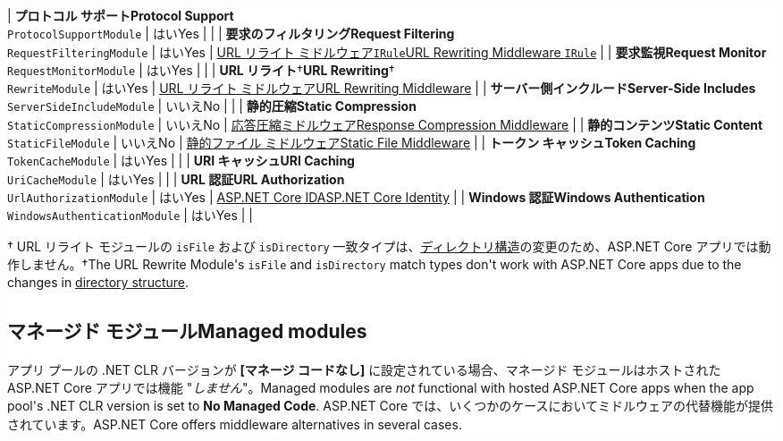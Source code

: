 | <span data-ttu-id="a9f6b-164">**プロトコル サポート**</span><span class="sxs-lookup"><span data-stu-id="a9f6b-164">**Protocol Support**</span></span><br>`ProtocolSupportModule`                                                  | <span data-ttu-id="a9f6b-165">はい</span><span class="sxs-lookup"><span data-stu-id="a9f6b-165">Yes</span></span> | |
| <span data-ttu-id="a9f6b-166">**要求のフィルタリング**</span><span class="sxs-lookup"><span data-stu-id="a9f6b-166">**Request Filtering**</span></span><br>`RequestFilteringModule`                                                | <span data-ttu-id="a9f6b-167">はい</span><span class="sxs-lookup"><span data-stu-id="a9f6b-167">Yes</span></span> | [<span data-ttu-id="a9f6b-168">URL リライト ミドルウェア`IRule`</span><span class="sxs-lookup"><span data-stu-id="a9f6b-168">URL Rewriting Middleware `IRule`</span></span>](xref:fundamentals/url-rewriting#irule-based-rule) |
| <span data-ttu-id="a9f6b-169">**要求監視**</span><span class="sxs-lookup"><span data-stu-id="a9f6b-169">**Request Monitor**</span></span><br>`RequestMonitorModule`                                                    | <span data-ttu-id="a9f6b-170">はい</span><span class="sxs-lookup"><span data-stu-id="a9f6b-170">Yes</span></span> | |
| <span data-ttu-id="a9f6b-171">**URL リライト**&#8224;</span><span class="sxs-lookup"><span data-stu-id="a9f6b-171">**URL Rewriting**&#8224;</span></span><br>`RewriteModule`                                                      | <span data-ttu-id="a9f6b-172">はい</span><span class="sxs-lookup"><span data-stu-id="a9f6b-172">Yes</span></span> | [<span data-ttu-id="a9f6b-173">URL リライト ミドルウェア</span><span class="sxs-lookup"><span data-stu-id="a9f6b-173">URL Rewriting Middleware</span></span>](xref:fundamentals/url-rewriting) |
| <span data-ttu-id="a9f6b-174">**サーバー側インクルード**</span><span class="sxs-lookup"><span data-stu-id="a9f6b-174">**Server-Side Includes**</span></span><br>`ServerSideIncludeModule`                                            | <span data-ttu-id="a9f6b-175">いいえ</span><span class="sxs-lookup"><span data-stu-id="a9f6b-175">No</span></span>  | |
| <span data-ttu-id="a9f6b-176">**静的圧縮**</span><span class="sxs-lookup"><span data-stu-id="a9f6b-176">**Static Compression**</span></span><br>`StaticCompressionModule`                                              | <span data-ttu-id="a9f6b-177">いいえ</span><span class="sxs-lookup"><span data-stu-id="a9f6b-177">No</span></span>  | [<span data-ttu-id="a9f6b-178">応答圧縮ミドルウェア</span><span class="sxs-lookup"><span data-stu-id="a9f6b-178">Response Compression Middleware</span></span>](xref:performance/response-compression) |
| <span data-ttu-id="a9f6b-179">**静的コンテンツ**</span><span class="sxs-lookup"><span data-stu-id="a9f6b-179">**Static Content**</span></span><br>`StaticFileModule`                                                         | <span data-ttu-id="a9f6b-180">いいえ</span><span class="sxs-lookup"><span data-stu-id="a9f6b-180">No</span></span>  | [<span data-ttu-id="a9f6b-181">静的ファイル ミドルウェア</span><span class="sxs-lookup"><span data-stu-id="a9f6b-181">Static File Middleware</span></span>](xref:fundamentals/static-files) |
| <span data-ttu-id="a9f6b-182">**トークン キャッシュ**</span><span class="sxs-lookup"><span data-stu-id="a9f6b-182">**Token Caching**</span></span><br>`TokenCacheModule`                                                          | <span data-ttu-id="a9f6b-183">はい</span><span class="sxs-lookup"><span data-stu-id="a9f6b-183">Yes</span></span> | |
| <span data-ttu-id="a9f6b-184">**URI キャッシュ**</span><span class="sxs-lookup"><span data-stu-id="a9f6b-184">**URI Caching**</span></span><br>`UriCacheModule`                                                              | <span data-ttu-id="a9f6b-185">はい</span><span class="sxs-lookup"><span data-stu-id="a9f6b-185">Yes</span></span> | |
| <span data-ttu-id="a9f6b-186">**URL 認証**</span><span class="sxs-lookup"><span data-stu-id="a9f6b-186">**URL Authorization**</span></span><br>`UrlAuthorizationModule`                                                | <span data-ttu-id="a9f6b-187">はい</span><span class="sxs-lookup"><span data-stu-id="a9f6b-187">Yes</span></span> | [<span data-ttu-id="a9f6b-188">ASP.NET Core ID</span><span class="sxs-lookup"><span data-stu-id="a9f6b-188">ASP.NET Core Identity</span></span>](xref:security/authentication/identity) |
| <span data-ttu-id="a9f6b-189">**Windows 認証**</span><span class="sxs-lookup"><span data-stu-id="a9f6b-189">**Windows Authentication**</span></span><br>`WindowsAuthenticationModule`                                      | <span data-ttu-id="a9f6b-190">はい</span><span class="sxs-lookup"><span data-stu-id="a9f6b-190">Yes</span></span> | |

<span data-ttu-id="a9f6b-191">&#8224; URL リライト モジュールの `isFile` および `isDirectory` 一致タイプは、[ディレクトリ構造](xref:host-and-deploy/directory-structure)の変更のため、ASP.NET Core アプリでは動作しません。</span><span class="sxs-lookup"><span data-stu-id="a9f6b-191">&#8224;The URL Rewrite Module's `isFile` and `isDirectory` match types don't work with ASP.NET Core apps due to the changes in [directory structure](xref:host-and-deploy/directory-structure).</span></span>

## <a name="managed-modules"></a><span data-ttu-id="a9f6b-192">マネージド モジュール</span><span class="sxs-lookup"><span data-stu-id="a9f6b-192">Managed modules</span></span>

<span data-ttu-id="a9f6b-193">アプリ プールの .NET CLR バージョンが **[マネージ コードなし]** に設定されている場合、マネージド モジュールはホストされた ASP.NET Core アプリでは機能 "*しません*"。</span><span class="sxs-lookup"><span data-stu-id="a9f6b-193">Managed modules are *not* functional with hosted ASP.NET Core apps when the app pool's .NET CLR version is set to **No Managed Code**.</span></span> <span data-ttu-id="a9f6b-194">ASP.NET Core では、いくつかのケースにおいてミドルウェアの代替機能が提供されています。</span><span class="sxs-lookup"><span data-stu-id="a9f6b-194">ASP.NET Core offers middleware alternatives in several cases.</span></span>

